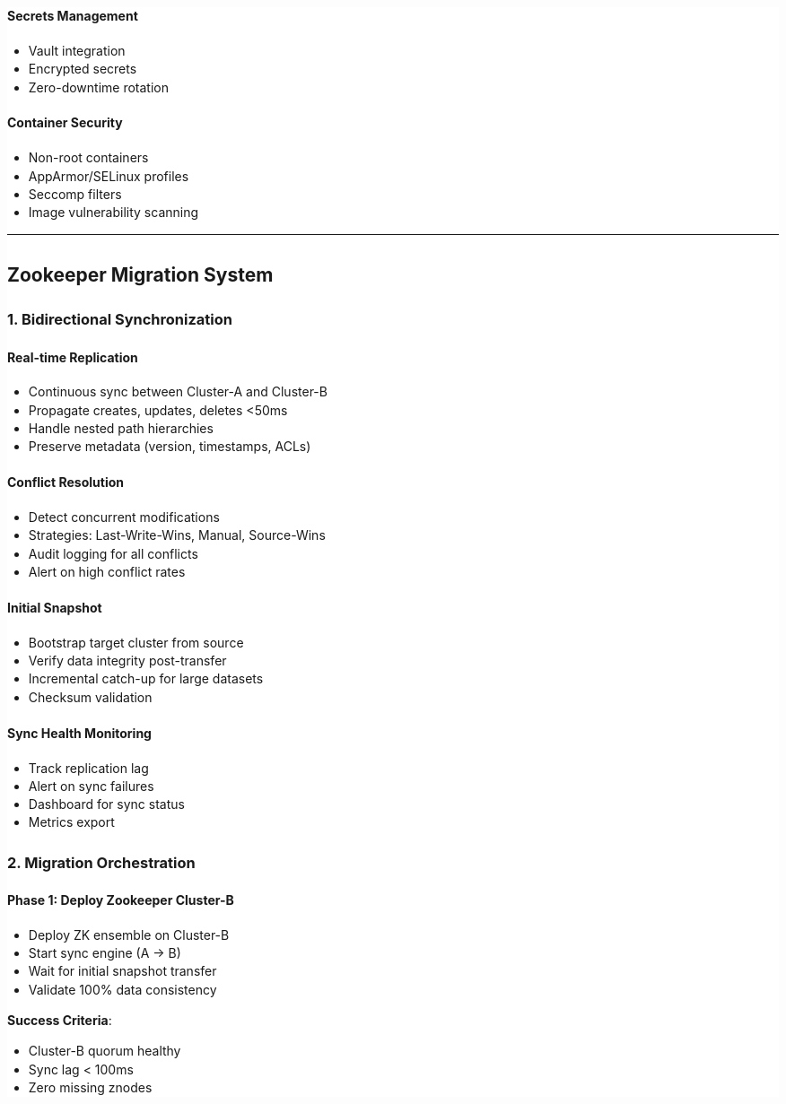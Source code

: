 #### Secrets Management
- Vault integration
- Encrypted secrets
- Zero-downtime rotation

#### Container Security
- Non-root containers
- AppArmor/SELinux profiles
- Seccomp filters
- Image vulnerability scanning

---

## Zookeeper Migration System

### 1. Bidirectional Synchronization

#### Real-time Replication
- Continuous sync between Cluster-A and Cluster-B
- Propagate creates, updates, deletes <50ms
- Handle nested path hierarchies
- Preserve metadata (version, timestamps, ACLs)

#### Conflict Resolution
- Detect concurrent modifications
- Strategies: Last-Write-Wins, Manual, Source-Wins
- Audit logging for all conflicts
- Alert on high conflict rates

#### Initial Snapshot
- Bootstrap target cluster from source
- Verify data integrity post-transfer
- Incremental catch-up for large datasets
- Checksum validation

#### Sync Health Monitoring
- Track replication lag
- Alert on sync failures
- Dashboard for sync status
- Metrics export

### 2. Migration Orchestration

#### Phase 1: Deploy Zookeeper Cluster-B
- Deploy ZK ensemble on Cluster-B
- Start sync engine (A → B)
- Wait for initial snapshot transfer
- Validate 100% data consistency

**Success Criteria**:
- Cluster-B quorum healthy
- Sync lag < 100ms
- Zero missing znodes
